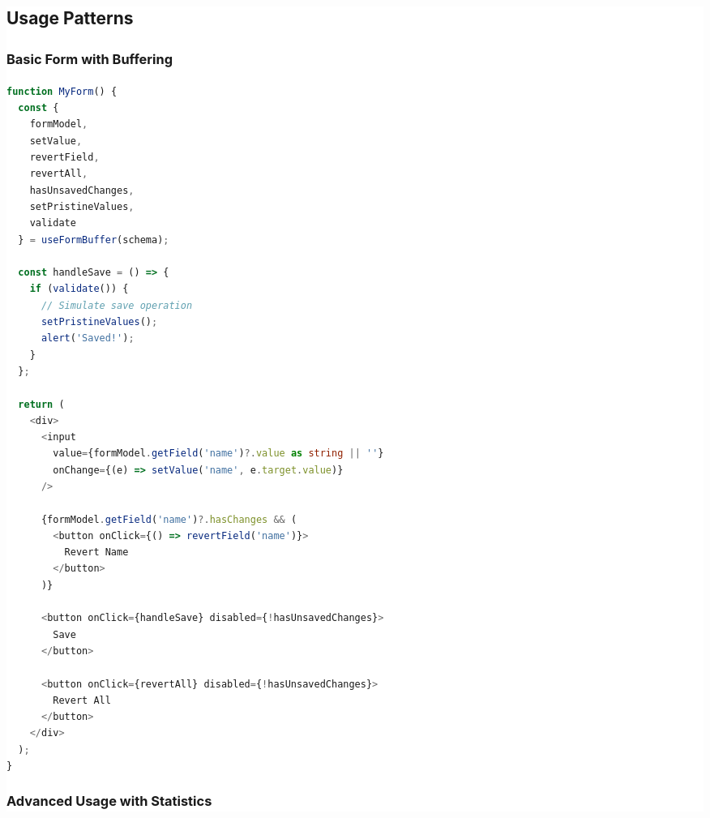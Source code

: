 ## Usage Patterns

### Basic Form with Buffering

```typescript
function MyForm() {
  const {
    formModel,
    setValue,
    revertField,
    revertAll,
    hasUnsavedChanges,
    setPristineValues,
    validate
  } = useFormBuffer(schema);

  const handleSave = () => {
    if (validate()) {
      // Simulate save operation
      setPristineValues();
      alert('Saved!');
    }
  };

  return (
    <div>
      <input
        value={formModel.getField('name')?.value as string || ''}
        onChange={(e) => setValue('name', e.target.value)}
      />
      
      {formModel.getField('name')?.hasChanges && (
        <button onClick={() => revertField('name')}>
          Revert Name
        </button>
      )}
      
      <button onClick={handleSave} disabled={!hasUnsavedChanges}>
        Save
      </button>
      
      <button onClick={revertAll} disabled={!hasUnsavedChanges}>
        Revert All
      </button>
    </div>
  );
}
```

### Advanced Usage with Statistics

